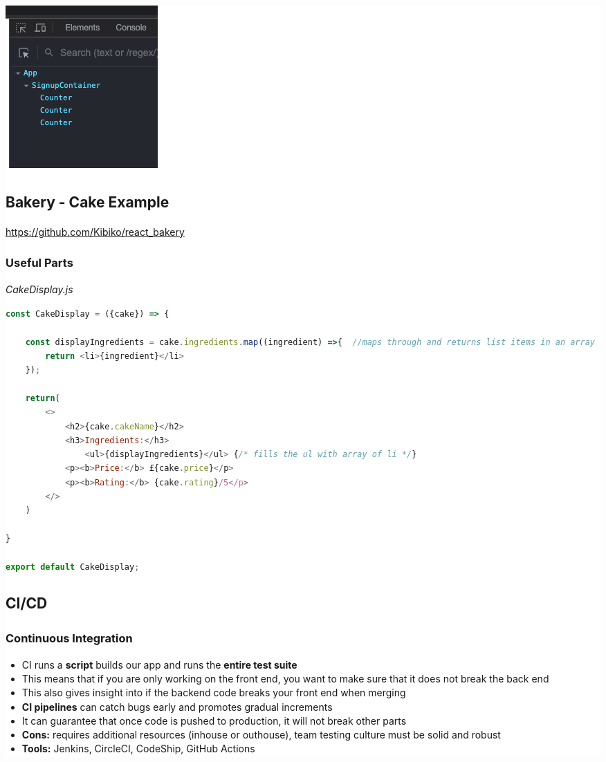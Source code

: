 ![](/images/components_list.png)

## Bakery - Cake Example

https://github.com/Kibiko/react_bakery

### Useful Parts

*CakeDisplay.js*
```js
const CakeDisplay = ({cake}) => {

    const displayIngredients = cake.ingredients.map((ingredient) =>{  //maps through and returns list items in an array
        return <li>{ingredient}</li>
    });

    return(
        <>
            <h2>{cake.cakeName}</h2>
            <h3>Ingredients:</h3>
                <ul>{displayIngredients}</ul> {/* fills the ul with array of li */}
            <p><b>Price:</b> £{cake.price}</p>
            <p><b>Rating:</b> {cake.rating}/5</p>
        </>
    )

}

export default CakeDisplay;
```

## CI/CD

### Continuous Integration

- CI runs a **script** builds our app and runs the **entire test suite**
- This means that if you are only working on the front end, you want to make sure that it does not break the back end
- This also gives insight into if the backend code breaks your front end when merging
- **CI pipelines** can catch bugs early and promotes gradual increments
- It can guarantee that once code is pushed to production, it will not break other parts
- **Cons:** requires additional resources (inhouse or outhouse), team testing culture must be solid and robust
- **Tools:** Jenkins, CircleCI, CodeShip, GitHub Actions
